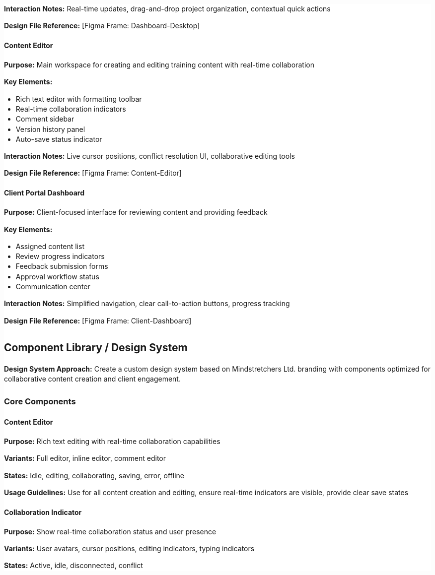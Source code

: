 **Interaction Notes:** Real-time updates, drag-and-drop project organization, contextual quick actions

**Design File Reference:** [Figma Frame: Dashboard-Desktop]

#### Content Editor
**Purpose:** Main workspace for creating and editing training content with real-time collaboration

**Key Elements:**
- Rich text editor with formatting toolbar
- Real-time collaboration indicators
- Comment sidebar
- Version history panel
- Auto-save status indicator

**Interaction Notes:** Live cursor positions, conflict resolution UI, collaborative editing tools

**Design File Reference:** [Figma Frame: Content-Editor]

#### Client Portal Dashboard
**Purpose:** Client-focused interface for reviewing content and providing feedback

**Key Elements:**
- Assigned content list
- Review progress indicators
- Feedback submission forms
- Approval workflow status
- Communication center

**Interaction Notes:** Simplified navigation, clear call-to-action buttons, progress tracking

**Design File Reference:** [Figma Frame: Client-Dashboard]

## Component Library / Design System

**Design System Approach:** Create a custom design system based on Mindstretchers Ltd. branding with components optimized for collaborative content creation and client engagement.

### Core Components

#### Content Editor
**Purpose:** Rich text editing with real-time collaboration capabilities

**Variants:** Full editor, inline editor, comment editor

**States:** Idle, editing, collaborating, saving, error, offline

**Usage Guidelines:** Use for all content creation and editing, ensure real-time indicators are visible, provide clear save states

#### Collaboration Indicator
**Purpose:** Show real-time collaboration status and user presence

**Variants:** User avatars, cursor positions, editing indicators, typing indicators

**States:** Active, idle, disconnected, conflict
